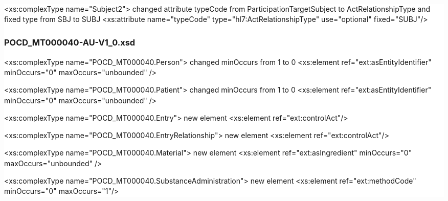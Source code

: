<xs:complexType name="Subject2">
changed attribute typeCode from ParticipationTargetSubject to ActRelationshipType and fixed type from SBJ to SUBJ
	<xs:attribute name="typeCode" type="hl7:ActRelationshipType" use="optional" fixed="SUBJ"/>


### POCD_MT000040-AU-V1_0.xsd

<xs:complexType name="POCD_MT000040.Person">
changed minOccurs from 1 to 0
<xs:element ref="ext:asEntityIdentifier" minOccurs="0" maxOccurs="unbounded" />

<xs:complexType name="POCD_MT000040.Patient">
changed minOccurs from 1 to 0
<xs:element ref="ext:asEntityIdentifier" minOccurs="0" maxOccurs="unbounded" />

<xs:complexType name="POCD_MT000040.Entry">
new element
	<xs:element ref="ext:controlAct"/>

<xs:complexType name="POCD_MT000040.EntryRelationship">
new element
	<xs:element ref="ext:controlAct"/>

<xs:complexType name="POCD_MT000040.Material">
new element
	<xs:element ref="ext:asIngredient" minOccurs="0" maxOccurs="unbounded" />

<xs:complexType name="POCD_MT000040.SubstanceAdministration">
new element
	<xs:element ref="ext:methodCode" minOccurs="0" maxOccurs="1"/>


